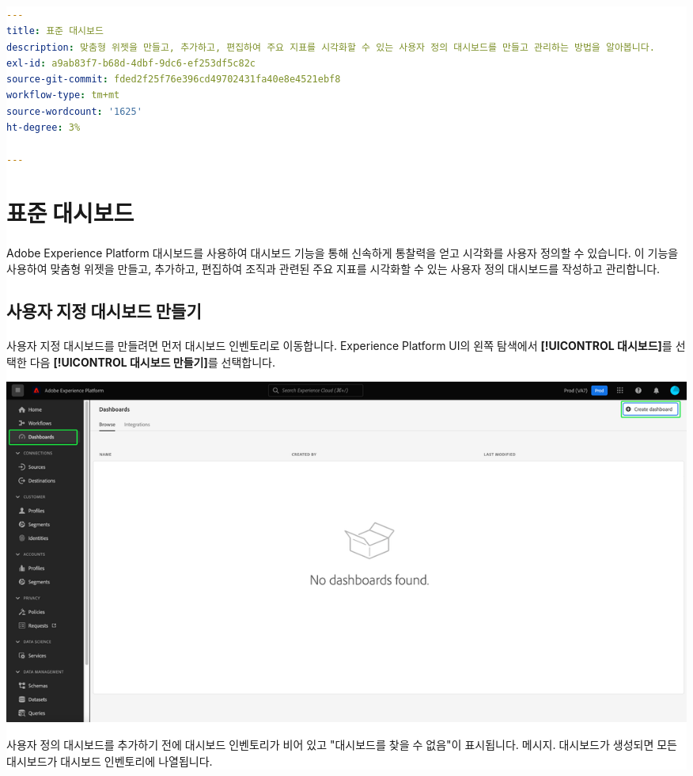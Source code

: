 ```yaml
---
title: 표준 대시보드
description: 맞춤형 위젯을 만들고, 추가하고, 편집하여 주요 지표를 시각화할 수 있는 사용자 정의 대시보드를 만들고 관리하는 방법을 알아봅니다.
exl-id: a9ab83f7-b68d-4dbf-9dc6-ef253df5c82c
source-git-commit: fded2f25f76e396cd49702431fa40e8e4521ebf8
workflow-type: tm+mt
source-wordcount: '1625'
ht-degree: 3%

---
```


# 표준 대시보드

Adobe Experience Platform 대시보드를 사용하여 대시보드 기능을 통해 신속하게 통찰력을 얻고 시각화를 사용자 정의할 수 있습니다. 이 기능을 사용하여 맞춤형 위젯을 만들고, 추가하고, 편집하여 조직과 관련된 주요 지표를 시각화할 수 있는 사용자 정의 대시보드를 작성하고 관리합니다.




## 사용자 지정 대시보드 만들기

사용자 지정 대시보드를 만들려면 먼저 대시보드 인벤토리로 이동합니다. Experience Platform UI의 왼쪽 탐색에서 **[!UICONTROL 대시보드]**&#x200B;를 선택한 다음 **[!UICONTROL 대시보드 만들기]**&#x200B;를 선택합니다.

![왼쪽 탐색 영역에 대시보드가 있고 &quot;대시보드 만들기&quot;가 강조 표시된 대시보드 인벤토리.](./images/standard-dashboards/create-dashboard.png)

사용자 정의 대시보드를 추가하기 전에 대시보드 인벤토리가 비어 있고 &quot;대시보드를 찾을 수 없음&quot;이 표시됩니다. 메시지. 대시보드가 생성되면 모든 대시보드가 대시보드 인벤토리에 나열됩니다.
